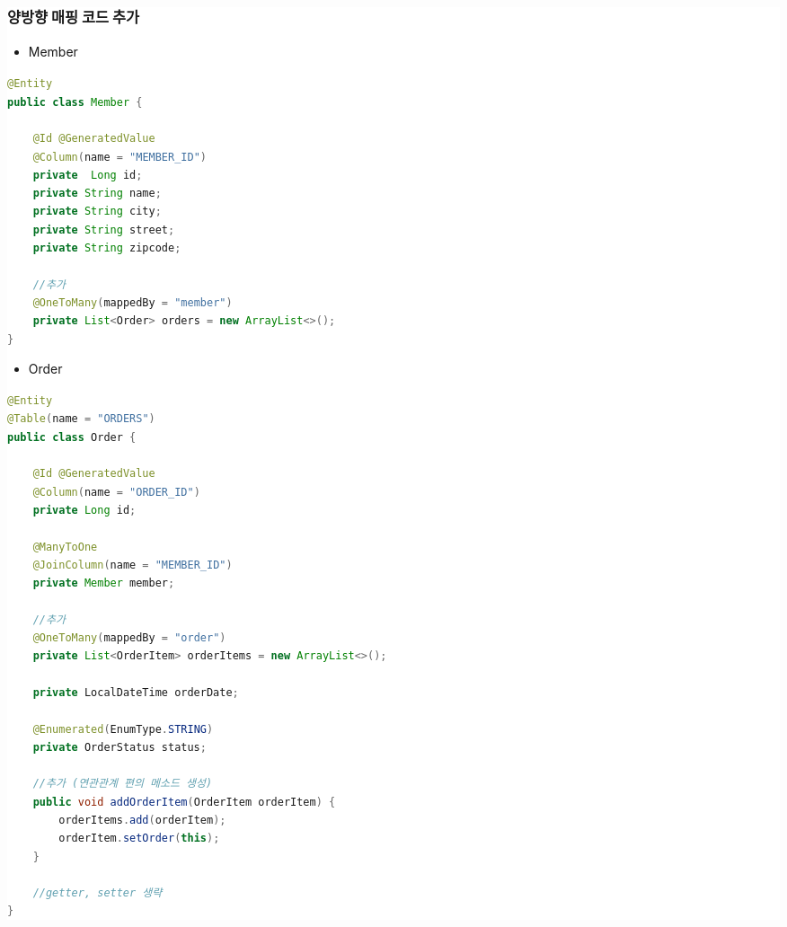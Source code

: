 ### 양방향 매핑 코드 추가
- Member
```java
@Entity
public class Member {

    @Id @GeneratedValue
    @Column(name = "MEMBER_ID")
    private  Long id;
    private String name;
    private String city;
    private String street;
    private String zipcode;

    //추가
    @OneToMany(mappedBy = "member")
    private List<Order> orders = new ArrayList<>();
}
```
- Order
```java
@Entity
@Table(name = "ORDERS")
public class Order {

    @Id @GeneratedValue
    @Column(name = "ORDER_ID")
    private Long id;

    @ManyToOne
    @JoinColumn(name = "MEMBER_ID")
    private Member member;

    //추가
    @OneToMany(mappedBy = "order")
    private List<OrderItem> orderItems = new ArrayList<>();

    private LocalDateTime orderDate;

    @Enumerated(EnumType.STRING)
    private OrderStatus status;
    
    //추가 (연관관계 편의 메소드 생성)
    public void addOrderItem(OrderItem orderItem) {
        orderItems.add(orderItem);
        orderItem.setOrder(this);
    }

    //getter, setter 생략
}
```
